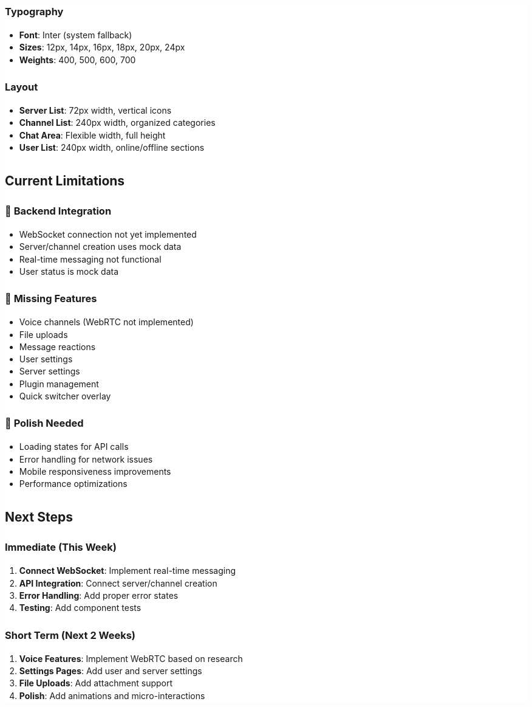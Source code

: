 ### Typography
- **Font**: Inter (system fallback)
- **Sizes**: 12px, 14px, 16px, 18px, 20px, 24px
- **Weights**: 400, 500, 600, 700

### Layout
- **Server List**: 72px width, vertical icons
- **Channel List**: 240px width, organized categories
- **Chat Area**: Flexible width, full height
- **User List**: 240px width, online/offline sections

## Current Limitations

### 🚧 **Backend Integration**
- WebSocket connection not yet implemented
- Server/channel creation uses mock data
- Real-time messaging not functional
- User status is mock data

### 🚧 **Missing Features**
- Voice channels (WebRTC not implemented)
- File uploads
- Message reactions
- User settings
- Server settings
- Plugin management
- Quick switcher overlay

### 🚧 **Polish Needed**
- Loading states for API calls
- Error handling for network issues
- Mobile responsiveness improvements
- Performance optimizations

## Next Steps

### Immediate (This Week)
1. **Connect WebSocket**: Implement real-time messaging
2. **API Integration**: Connect server/channel creation
3. **Error Handling**: Add proper error states
4. **Testing**: Add component tests

### Short Term (Next 2 Weeks)
1. **Voice Features**: Implement WebRTC based on research
2. **Settings Pages**: Add user and server settings
3. **File Uploads**: Add attachment support
4. **Polish**: Add animations and micro-interactions
